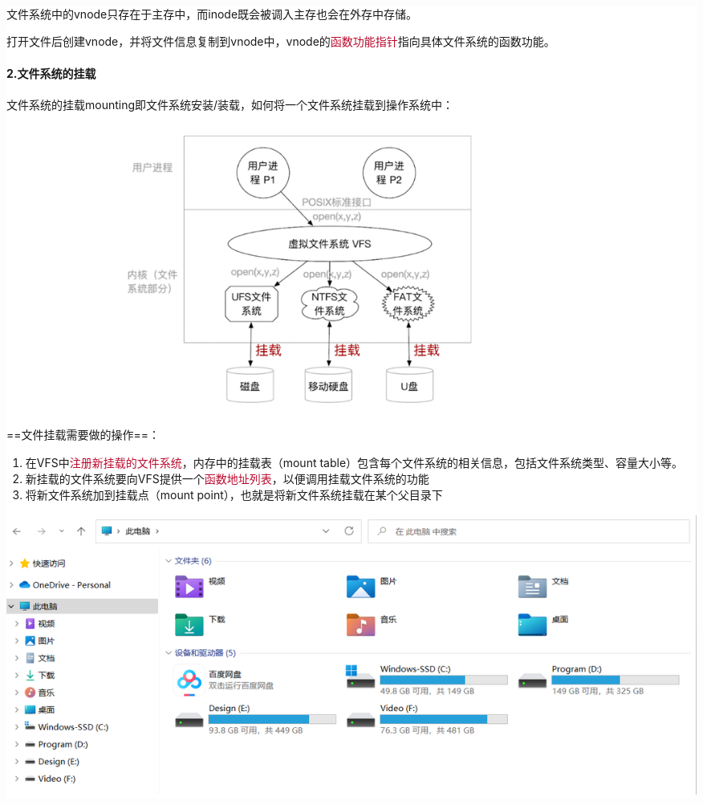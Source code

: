 文件系统中的vnode只存在于主存中，而inode既会被调入主存也会在外存中存储。

打开文件后创建vnode，并将文件信息复制到vnode中，vnode的<font color='#BAOC2F'>函数功能指针</font>指向具体文件系统的函数功能。

#### 2.文件系统的挂载

文件系统的挂载mounting即文件系统安装/装载，如何将一个文件系统挂载到操作系统中：

![image-20221003172840156](assets/image-20221003172840156.png)

==文件挂载需要做的操作==：

1. 在VFS中<font color='#BAOC2F'>注册新挂载的文件系统</font>，内存中的挂载表（mount table）包含每个文件系统的相关信息，包括文件系统类型、容量大小等。
2. 新挂载的文件系统要向VFS提供一个<font color='#BAOC2F'>函数地址列表</font>，以便调用挂载文件系统的功能
3. 将新文件系统加到挂载点（mount point），也就是将新文件系统挂载在某个父目录下

![image-20221003173601938](assets/image-20221003173601938.png)























